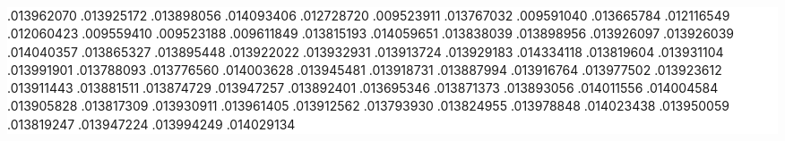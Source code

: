 .013962070
.013925172
.013898056
.014093406
.012728720
.009523911
.013767032
.009591040
.013665784
.012116549
.012060423
.009559410
.009523188
.009611849
.013815193
.014059651
.013838039
.013898956
.013926097
.013926039
.014040357
.013865327
.013895448
.013922022
.013932931
.013913724
.013929183
.014334118
.013819604
.013931104
.013991901
.013788093
.013776560
.014003628
.013945481
.013918731
.013887994
.013916764
.013977502
.013923612
.013911443
.013881511
.013874729
.013947257
.013892401
.013695346
.013871373
.013893056
.014011556
.014004584
.013905828
.013817309
.013930911
.013961405
.013912562
.013793930
.013824955
.013978848
.014023438
.013950059
.013819247
.013947224
.013994249
.014029134